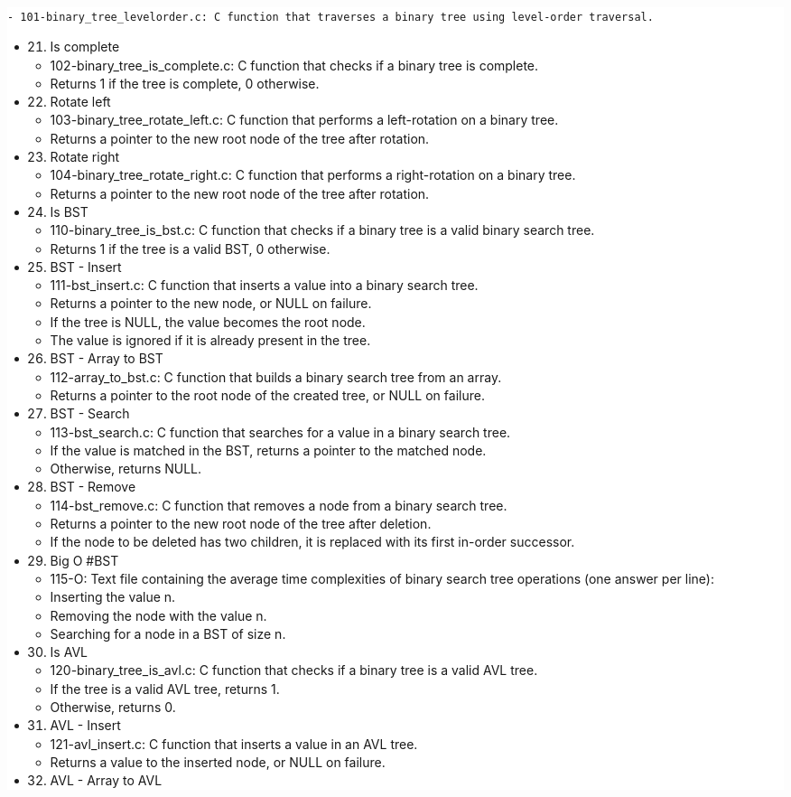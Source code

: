 	- 101-binary_tree_levelorder.c: C function that traverses a binary tree using level-order traversal.
* 21. Is complete

	- 102-binary_tree_is_complete.c: C function that checks if a binary tree is complete.
	- Returns 1 if the tree is complete, 0 otherwise.
* 22. Rotate left

	- 103-binary_tree_rotate_left.c: C function that performs a left-rotation on a binary tree.
	- Returns a pointer to the new root node of the tree after rotation.
* 23. Rotate right

	- 104-binary_tree_rotate_right.c: C function that performs a right-rotation on a binary tree.
	- Returns a pointer to the new root node of the tree after rotation.
* 24. Is BST

	- 110-binary_tree_is_bst.c: C function that checks if a binary tree is a valid binary search tree.
	- Returns 1 if the tree is a valid BST, 0 otherwise.
* 25. BST - Insert

	- 111-bst_insert.c: C function that inserts a value into a binary search tree.
	- Returns a pointer to the new node, or NULL on failure.
	- If the tree is NULL, the value becomes the root node.
	- The value is ignored if it is already present in the tree.
* 26. BST - Array to BST

	- 112-array_to_bst.c: C function that builds a binary search tree from an array.
	- Returns a pointer to the root node of the created tree, or NULL on failure.
* 27. BST - Search

	- 113-bst_search.c: C function that searches for a value in a binary search tree.
	- If the value is matched in the BST, returns a pointer to the matched node.
	- Otherwise, returns NULL.
* 28. BST - Remove

	- 114-bst_remove.c: C function that removes a node from a binary search tree.
	- Returns a pointer to the new root node of the tree after deletion.
	- If the node to be deleted has two children, it is replaced with its first in-order successor.
* 29. Big O #BST

	- 115-O: Text file containing the average time complexities of binary search tree operations (one answer per line):
	- Inserting the value n.
	- Removing the node with the value n.
	- Searching for a node in a BST of size n.
* 30. Is AVL

	- 120-binary_tree_is_avl.c: C function that checks if a binary tree is a valid AVL tree.
	- If the tree is a valid AVL tree, returns 1.
	- Otherwise, returns 0.
* 31. AVL - Insert

	- 121-avl_insert.c: C function that inserts a value in an AVL tree.
	- Returns a value to the inserted node, or NULL on failure.
* 32. AVL - Array to AVL
